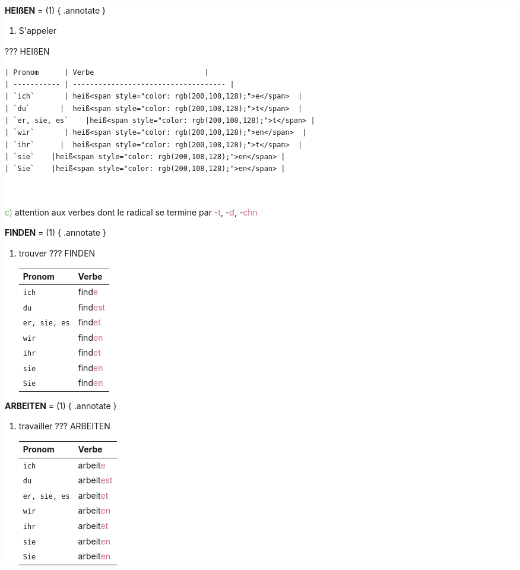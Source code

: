**HEIßEN** =  (1)
{ .annotate }

1. S'appeler

??? HEIßEN

    | Pronom      | Verbe                          |    
    | ----------- | ------------------------------------ |
    | `ich`       | heiß<span style="color: rgb(200,108,128);">e</span>  |
    | `du`       |  heiß<span style="color: rgb(200,108,128);">t</span>  |
    | `er, sie, es`    |heiß<span style="color: rgb(200,108,128);">t</span> |
    | `wir`       | heiß<span style="color: rgb(200,108,128);">en</span>  |
    | `ihr`      |  heiß<span style="color: rgb(200,108,128);">t</span>  |
    | `sie`    |heiß<span style="color: rgb(200,108,128);">en</span> |
    | `Sie`    |heiß<span style="color: rgb(200,108,128);">en</span> |

<br>
<br>
<span style="color: rgb(116, 179, 93);">c)</span> attention aux verbes dont le radical se termine par -<span style="color: rgb(200,108,128);">t</span>, -<span style="color: rgb(200,108,128);">d</span>, -<span style="color: rgb(200,108,128);">chn</span>

**FINDEN** =  (1)
{ .annotate }

1. trouver
??? FINDEN

    | Pronom      | Verbe                          |    
    | ----------- | ------------------------------------ |
    | `ich`       | find<span style="color: rgb(200,108,128);">e</span>  |
    | `du`       |  find<span style="color: rgb(200,108,128);">est</span>  |
    | `er, sie, es`    |find<span style="color: rgb(200,108,128);">et</span> |
    | `wir`       | find<span style="color: rgb(200,108,128);">en</span>  |
    | `ihr`      |  find<span style="color: rgb(200,108,128);">et</span>  |
    | `sie`    |find<span style="color: rgb(200,108,128);">en</span> |
    | `Sie`    |find<span style="color: rgb(200,108,128);">en</span> |

**ARBEITEN** =  (1)
{ .annotate }

1. travailler
??? ARBEITEN

    | Pronom      | Verbe                          |    
    | ----------- | ------------------------------------ |
    | `ich`       | arbeit<span style="color: rgb(200,108,128);">e</span>  |
    | `du`       |  arbeit<span style="color: rgb(200,108,128);">est</span>  |
    | `er, sie, es`    |arbeit<span style="color: rgb(200,108,128);">et</span> |
    | `wir`       | arbeit<span style="color: rgb(200,108,128);">en</span>  |
    | `ihr`      |  arbeit<span style="color: rgb(200,108,128);">et</span>  |
    | `sie`    |arbeit<span style="color: rgb(200,108,128);">en</span> |
    | `Sie`    |arbeit<span style="color: rgb(200,108,128);">en</span> |